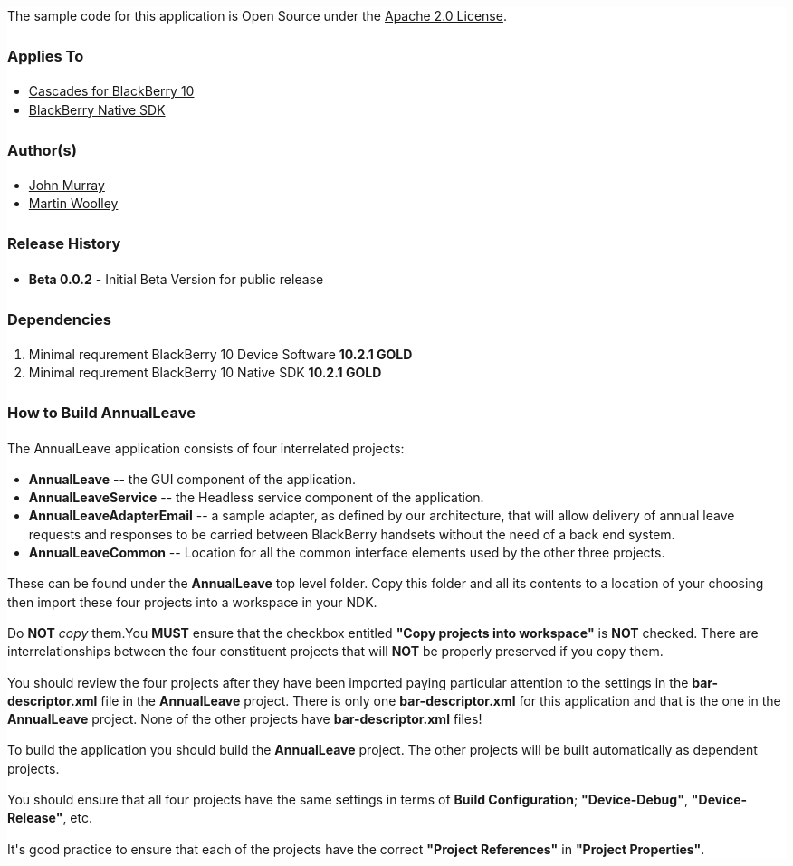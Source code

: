 The sample code for this application is Open Source under 
the [Apache 2.0 License](http://www.apache.org/licenses/LICENSE-2.0.html).

### Applies To

- [Cascades for BlackBerry 10](https://bdsc.webapps.blackberry.com/cascades/)
- [BlackBerry Native SDK](http://developer.blackberry.com/native/)

### Author(s) 

- [John Murray](https://github.com/jcmurray)
- [Martin Woolley](https://github.com/mdwoolley)


### Release History

- **Beta 0.0.2** - Initial Beta Version for public release

### Dependencies

1. Minimal requrement BlackBerry 10 Device Software **10.2.1 GOLD**
1. Minimal requrement BlackBerry 10 Native SDK **10.2.1 GOLD**

### How to Build AnnualLeave

The AnnualLeave application consists of four interrelated projects:

- __AnnualLeave__ -- the GUI component of the application.
- __AnnualLeaveService__ -- the Headless service component of the application.
- __AnnualLeaveAdapterEmail__ -- a sample adapter, as defined by our architecture, that will allow delivery of annual leave requests and responses to be carried between BlackBerry handsets without the need of a back end system.
- __AnnualLeaveCommon__ -- Location for all the common interface elements used by the other three projects.

These can be found under the __AnnualLeave__ top level folder. Copy this folder and all its contents to a location of your choosing then import these four projects into a workspace in your NDK.

Do **NOT** _copy_ them.You **MUST** ensure that the checkbox entitled __"Copy projects into workspace"__ is **NOT** checked. There are interrelationships between the four constituent projects that will **NOT** be properly preserved if you copy them.

You should review the four projects after they have been imported paying particular attention to the settings in the **bar-descriptor.xml** file in the __AnnualLeave__ project. There is only one **bar-descriptor.xml** for this application and that is the one in the __AnnualLeave__ project. None of the other projects have **bar-descriptor.xml** files! 

To build the application you should build the __AnnualLeave__ project. The other projects will be built automatically as dependent projects.

You should ensure that all four projects have the same settings in terms of __Build Configuration__; __"Device-Debug"__, __"Device-Release"__, etc.

It's good practice to ensure that each of the projects have the correct __"Project References"__ in __"Project Properties"__. 
